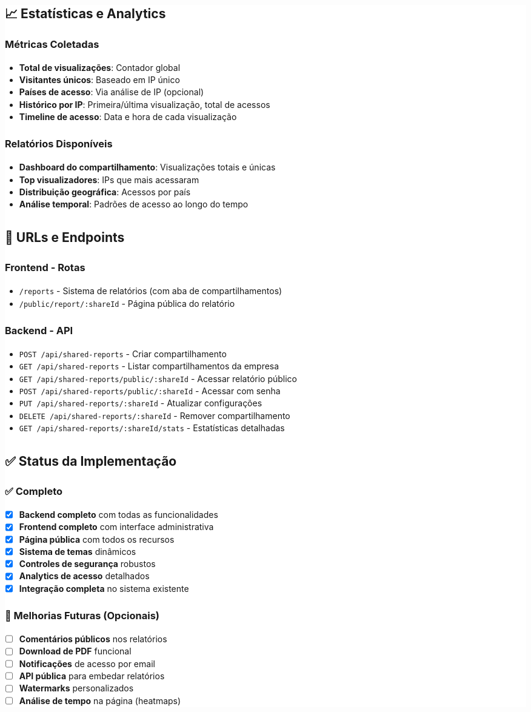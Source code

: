 ## 📈 Estatísticas e Analytics

### **Métricas Coletadas**
- **Total de visualizações**: Contador global
- **Visitantes únicos**: Baseado em IP único
- **Países de acesso**: Via análise de IP (opcional)
- **Histórico por IP**: Primeira/última visualização, total de acessos
- **Timeline de acesso**: Data e hora de cada visualização

### **Relatórios Disponíveis**
- **Dashboard do compartilhamento**: Visualizações totais e únicas
- **Top visualizadores**: IPs que mais acessaram
- **Distribuição geográfica**: Acessos por país
- **Análise temporal**: Padrões de acesso ao longo do tempo

## 🎯 URLs e Endpoints

### **Frontend - Rotas**
- `/reports` - Sistema de relatórios (com aba de compartilhamentos)
- `/public/report/:shareId` - Página pública do relatório

### **Backend - API**
- `POST /api/shared-reports` - Criar compartilhamento
- `GET /api/shared-reports` - Listar compartilhamentos da empresa
- `GET /api/shared-reports/public/:shareId` - Acessar relatório público
- `POST /api/shared-reports/public/:shareId` - Acessar com senha
- `PUT /api/shared-reports/:shareId` - Atualizar configurações
- `DELETE /api/shared-reports/:shareId` - Remover compartilhamento
- `GET /api/shared-reports/:shareId/stats` - Estatísticas detalhadas

## ✅ Status da Implementação

### **✅ Completo**
- [x] **Backend completo** com todas as funcionalidades
- [x] **Frontend completo** com interface administrativa
- [x] **Página pública** com todos os recursos
- [x] **Sistema de temas** dinâmicos
- [x] **Controles de segurança** robustos
- [x] **Analytics de acesso** detalhados
- [x] **Integração completa** no sistema existente

### **🎯 Melhorias Futuras** (Opcionais)
- [ ] **Comentários públicos** nos relatórios
- [ ] **Download de PDF** funcional
- [ ] **Notificações** de acesso por email
- [ ] **API pública** para embedar relatórios
- [ ] **Watermarks** personalizados
- [ ] **Análise de tempo** na página (heatmaps)
